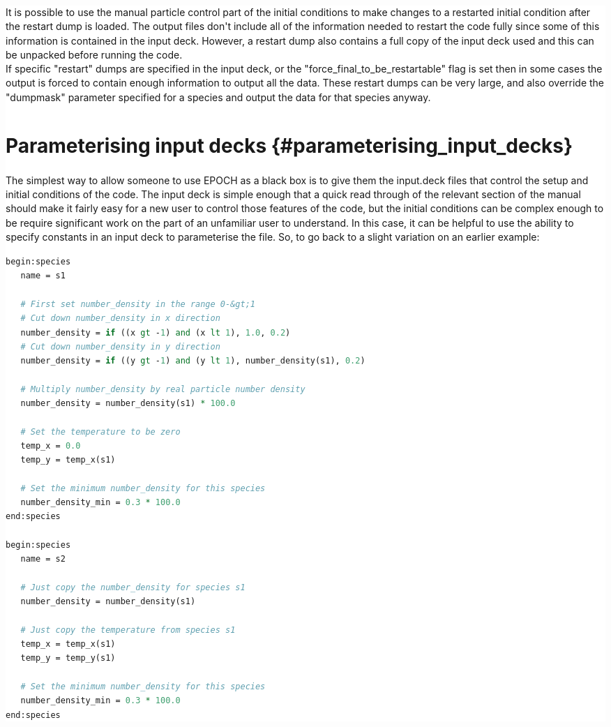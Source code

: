 It is possible to use the manual particle control part of the initial
conditions to make changes to a restarted initial condition after the
restart dump is loaded. The output files don't include all of the
information needed to restart the code fully since some of this
information is contained in the input deck. However, a restart dump also
contains a full copy of the input deck used and this can be unpacked
before running the code.\
If specific "restart" dumps are specified in the input deck, or the
"force_final_to_be_restartable" flag is set then in some cases the
output is forced to contain enough information to output all the data.
These restart dumps can be very large, and also override the "dumpmask"
parameter specified for a species and output the data for that species
anyway.

# Parameterising input decks {#parameterising_input_decks}

The simplest way to allow someone to use EPOCH as a black box is to give
them the input.deck files that control the setup and initial conditions
of the code. The input deck is simple enough that a quick read through
of the relevant section of the manual should make it fairly easy for a
new user to control those features of the code, but the initial
conditions can be complex enough to be require significant work on the
part of an unfamiliar user to understand. In this case, it can be
helpful to use the ability to specify constants in an input deck to
parameterise the file. So, to go back to a slight variation on an
earlier example:

```perl
begin:species
   name = s1

   # First set number_density in the range 0-&gt;1
   # Cut down number_density in x direction
   number_density = if ((x gt -1) and (x lt 1), 1.0, 0.2)
   # Cut down number_density in y direction
   number_density = if ((y gt -1) and (y lt 1), number_density(s1), 0.2)

   # Multiply number_density by real particle number density
   number_density = number_density(s1) * 100.0

   # Set the temperature to be zero
   temp_x = 0.0
   temp_y = temp_x(s1)

   # Set the minimum number_density for this species
   number_density_min = 0.3 * 100.0
end:species

begin:species
   name = s2

   # Just copy the number_density for species s1
   number_density = number_density(s1)

   # Just copy the temperature from species s1
   temp_x = temp_x(s1)
   temp_y = temp_y(s1)

   # Set the minimum number_density for this species
   number_density_min = 0.3 * 100.0
end:species
```
